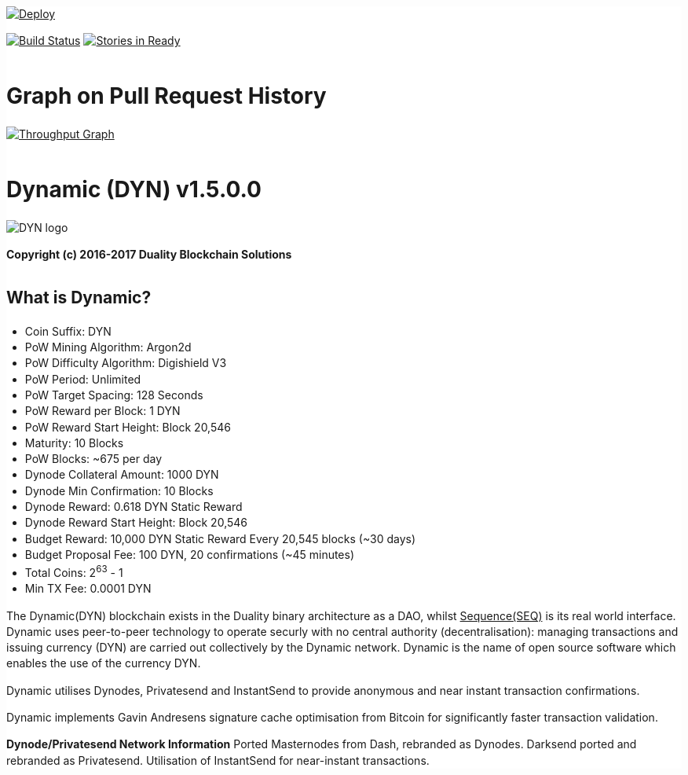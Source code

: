 [![Deploy](https://www.herokucdn.com/deploy/button.svg)](https://heroku.com/deploy)

[![Build Status](https://travis-ci.org/duality-solutions/Dynamic.png?branch=master)](https://travis-ci.org/duality-solutions/Dynamic)
[![Stories in Ready](https://badge.waffle.io/duality-solutions/Dynamic.png?label=ready&title=Ready)](https://waffle.io/duality-solutions/Dynamic)

Graph on Pull Request History
====================================

[![Throughput Graph](https://graphs.waffle.io/duality-solutions/Dynamic/throughput.svg)](https://waffle.io/duality-solutions/Dynamic/metrics/throughput)  

# **Dynamic (DYN) v1.5.0.0**

![DYN logo](https://github.com/duality-solutions/Dynamic/blob/master/src/qt/res/icons/drk/about.png)

**Copyright (c) 2016-2017 Duality Blockchain Solutions**

What is Dynamic?
----------------
* Coin Suffix: DYN
* PoW Mining Algorithm: Argon2d
* PoW Difficulty Algorithm: Digishield V3
* PoW Period: Unlimited
* PoW Target Spacing: 128 Seconds
* PoW Reward per Block: 1 DYN
* PoW Reward Start Height: Block 20,546
* Maturity: 10 Blocks
* PoW Blocks: ~675 per day
* Dynode Collateral Amount: 1000 DYN
* Dynode Min Confirmation: 10 Blocks
* Dynode Reward: 0.618 DYN Static Reward
* Dynode Reward Start Height: Block 20,546
* Budget Reward: 10,000 DYN Static Reward Every 20,545 blocks (~30 days)
* Budget Proposal Fee: 100 DYN, 20 confirmations (~45 minutes)
* Total Coins: 2<sup>63</sup> - 1
* Min TX Fee: 0.0001 DYN


The Dynamic(DYN) blockchain exists in the Duality binary architecture as a DAO, whilst [Sequence(SEQ)](https://github.com/duality-solutions/sequence) is its real world interface. Dynamic uses peer-to-peer technology to operate securly with no central authority (decentralisation): managing transactions and issuing currency (DYN) are carried out collectively by the Dynamic network. Dynamic is the name of open source software which enables the use of the currency DYN.

Dynamic utilises Dynodes, Privatesend and InstantSend to provide anonymous and near instant transaction confirmations.

Dynamic implements Gavin Andresens signature cache optimisation from Bitcoin for significantly faster transaction validation.


**Dynode/Privatesend Network Information**
Ported Masternodes from Dash, rebranded as Dynodes.
Darksend ported and rebranded as Privatesend.
Utilisation of InstantSend for near-instant transactions.
